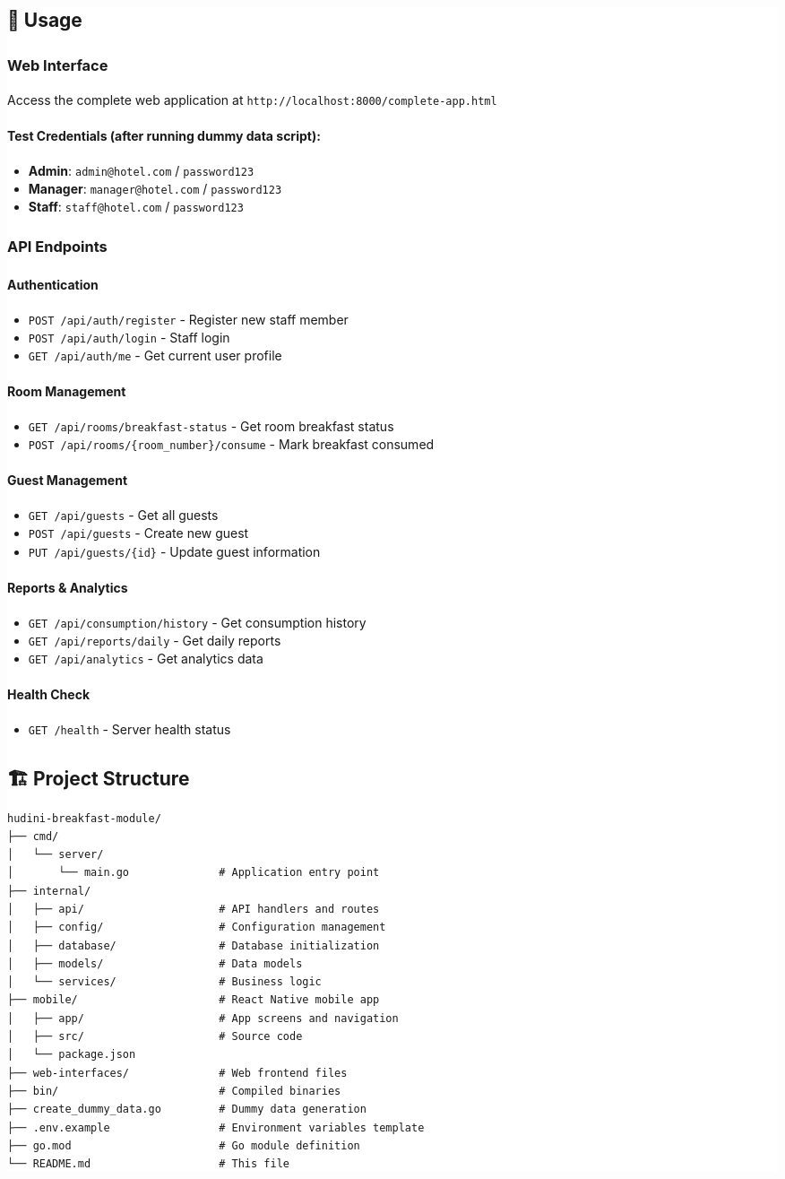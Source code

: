 ## 📱 Usage

### Web Interface
Access the complete web application at `http://localhost:8000/complete-app.html`

#### Test Credentials (after running dummy data script):
- **Admin**: `admin@hotel.com` / `password123`
- **Manager**: `manager@hotel.com` / `password123`
- **Staff**: `staff@hotel.com` / `password123`

### API Endpoints

#### Authentication
- `POST /api/auth/register` - Register new staff member
- `POST /api/auth/login` - Staff login
- `GET /api/auth/me` - Get current user profile

#### Room Management
- `GET /api/rooms/breakfast-status` - Get room breakfast status
- `POST /api/rooms/{room_number}/consume` - Mark breakfast consumed

#### Guest Management
- `GET /api/guests` - Get all guests
- `POST /api/guests` - Create new guest
- `PUT /api/guests/{id}` - Update guest information

#### Reports & Analytics
- `GET /api/consumption/history` - Get consumption history
- `GET /api/reports/daily` - Get daily reports
- `GET /api/analytics` - Get analytics data

#### Health Check
- `GET /health` - Server health status

## 🏗️ Project Structure

```
hudini-breakfast-module/
├── cmd/
│   └── server/
│       └── main.go              # Application entry point
├── internal/
│   ├── api/                     # API handlers and routes
│   ├── config/                  # Configuration management
│   ├── database/                # Database initialization
│   ├── models/                  # Data models
│   └── services/                # Business logic
├── mobile/                      # React Native mobile app
│   ├── app/                     # App screens and navigation
│   ├── src/                     # Source code
│   └── package.json
├── web-interfaces/              # Web frontend files
├── bin/                         # Compiled binaries
├── create_dummy_data.go         # Dummy data generation
├── .env.example                 # Environment variables template
├── go.mod                       # Go module definition
└── README.md                    # This file
```
